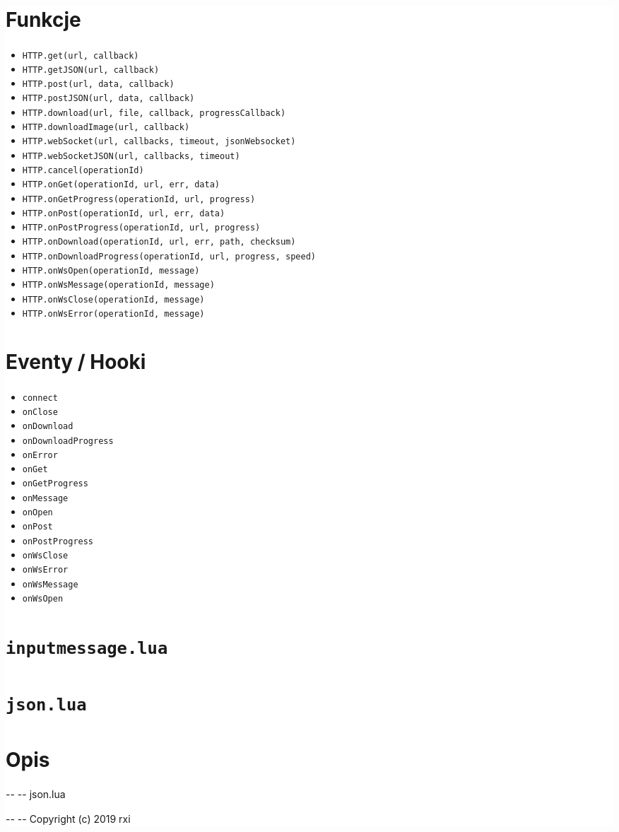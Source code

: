 # Funkcje
- `HTTP.get(url, callback)`
- `HTTP.getJSON(url, callback)`
- `HTTP.post(url, data, callback)`
- `HTTP.postJSON(url, data, callback)`
- `HTTP.download(url, file, callback, progressCallback)`
- `HTTP.downloadImage(url, callback)`
- `HTTP.webSocket(url, callbacks, timeout, jsonWebsocket)`
- `HTTP.webSocketJSON(url, callbacks, timeout)`
- `HTTP.cancel(operationId)`
- `HTTP.onGet(operationId, url, err, data)`
- `HTTP.onGetProgress(operationId, url, progress)`
- `HTTP.onPost(operationId, url, err, data)`
- `HTTP.onPostProgress(operationId, url, progress)`
- `HTTP.onDownload(operationId, url, err, path, checksum)`
- `HTTP.onDownloadProgress(operationId, url, progress, speed)`
- `HTTP.onWsOpen(operationId, message)`
- `HTTP.onWsMessage(operationId, message)`
- `HTTP.onWsClose(operationId, message)`
- `HTTP.onWsError(operationId, message)`
# Eventy / Hooki
- `connect`
- `onClose`
- `onDownload`
- `onDownloadProgress`
- `onError`
- `onGet`
- `onGetProgress`
- `onMessage`
- `onOpen`
- `onPost`
- `onPostProgress`
- `onWsClose`
- `onWsError`
- `onWsMessage`
- `onWsOpen`
# `inputmessage.lua`
# `json.lua`
# Opis
--
-- json.lua

--
-- Copyright (c) 2019 rxi
